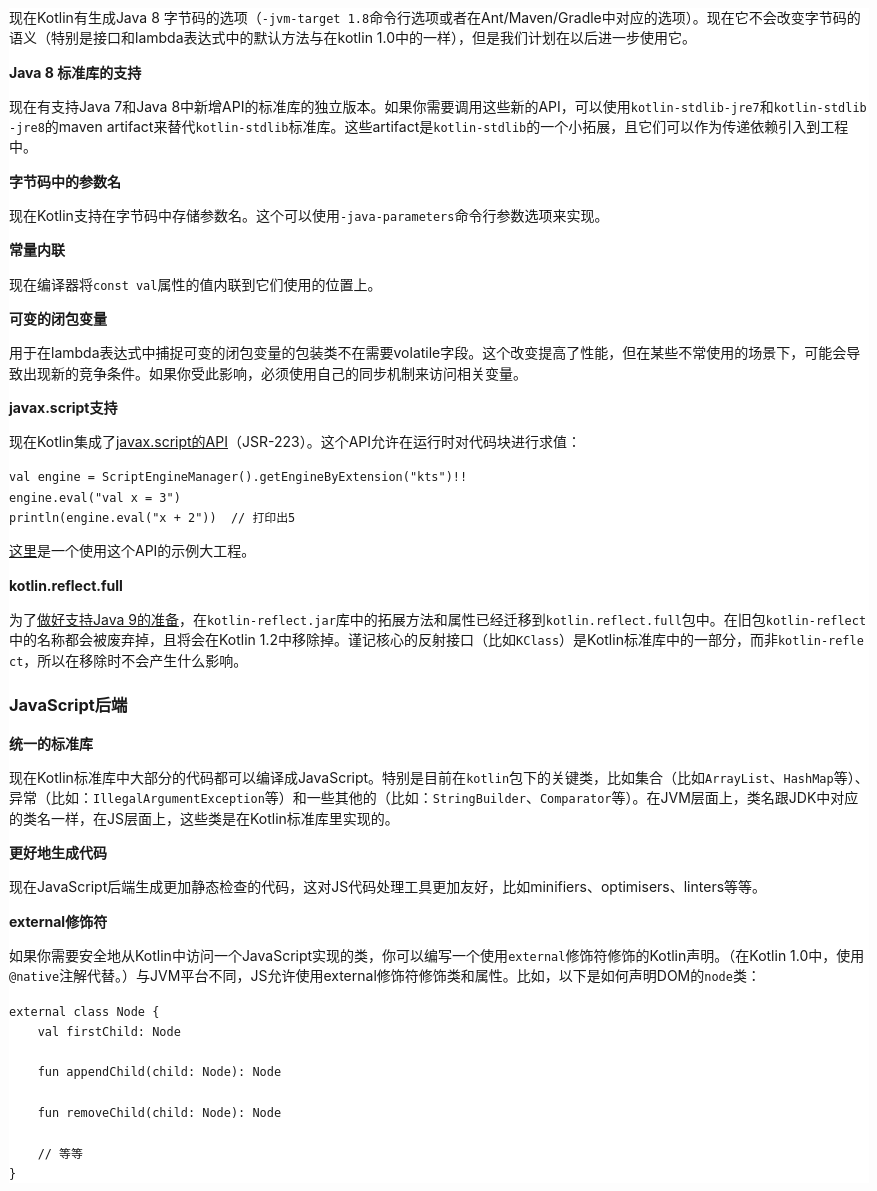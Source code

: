 现在Kotlin有生成Java 8 字节码的选项（``-jvm-target 1.8``命令行选项或者在Ant/Maven/Gradle中对应的选项）。现在它不会改变字节码的语义（特别是接口和lambda表达式中的默认方法与在kotlin 1.0中的一样），但是我们计划在以后进一步使用它。

**Java 8 标准库的支持**

现在有支持Java 7和Java 8中新增API的标准库的独立版本。如果你需要调用这些新的API，可以使用``kotlin-stdlib-jre7``和``kotlin-stdlib-jre8``的maven artifact来替代``kotlin-stdlib``标准库。这些artifact是``kotlin-stdlib``的一个小拓展，且它们可以作为传递依赖引入到工程中。

**字节码中的参数名**

现在Kotlin支持在字节码中存储参数名。这个可以使用``-java-parameters``命令行参数选项来实现。

**常量内联**

现在编译器将``const val``属性的值内联到它们使用的位置上。

**可变的闭包变量**

用于在lambda表达式中捕捉可变的闭包变量的包装类不在需要volatile字段。这个改变提高了性能，但在某些不常使用的场景下，可能会导致出现新的竞争条件。如果你受此影响，必须使用自己的同步机制来访问相关变量。

**javax.script支持**

现在Kotlin集成了[javax.script的API](https://docs.oracle.com/javase/8/docs/api/javax/script/package-summary.html)（JSR-223）。这个API允许在运行时对代码块进行求值：

```
val engine = ScriptEngineManager().getEngineByExtension("kts")!!
engine.eval("val x = 3")
println(engine.eval("x + 2"))  // 打印出5
```

[这里](https://github.com/JetBrains/kotlin/tree/master/libraries/examples/kotlin-jsr223-local-example)是一个使用这个API的示例大工程。

**kotlin.reflect.full**

为了[做好支持Java 9的准备](https://blog.jetbrains.com/kotlin/2017/01/kotlin-1-1-whats-coming-in-the-standard-library/)，在``kotlin-reflect.jar``库中的拓展方法和属性已经迁移到``kotlin.reflect.full``包中。在旧包``kotlin-reflect``中的名称都会被废弃掉，且将会在Kotlin 1.2中移除掉。谨记核心的反射接口（比如``KClass``）是Kotlin标准库中的一部分，而非``kotlin-reflect``，所以在移除时不会产生什么影响。

### <a name="JavaScript-backend">JavaScript后端</a>

**统一的标准库**

现在Kotlin标准库中大部分的代码都可以编译成JavaScript。特别是目前在``kotlin``包下的关键类，比如集合（比如``ArrayList``、``HashMap``等）、异常（比如：``IllegalArgumentException``等）和一些其他的（比如：``StringBuilder``、``Comparator``等）。在JVM层面上，类名跟JDK中对应的类名一样，在JS层面上，这些类是在Kotlin标准库里实现的。

**更好地生成代码**

现在JavaScript后端生成更加静态检查的代码，这对JS代码处理工具更加友好，比如minifiers、optimisers、linters等等。

**external修饰符**

如果你需要安全地从Kotlin中访问一个JavaScript实现的类，你可以编写一个使用``external``修饰符修饰的Kotlin声明。（在Kotlin 1.0中，使用``@native``注解代替。）与JVM平台不同，JS允许使用external修饰符修饰类和属性。比如，以下是如何声明DOM的``node``类：

```
external class Node {
    val firstChild: Node

    fun appendChild(child: Node): Node

    fun removeChild(child: Node): Node

    // 等等
}
```
